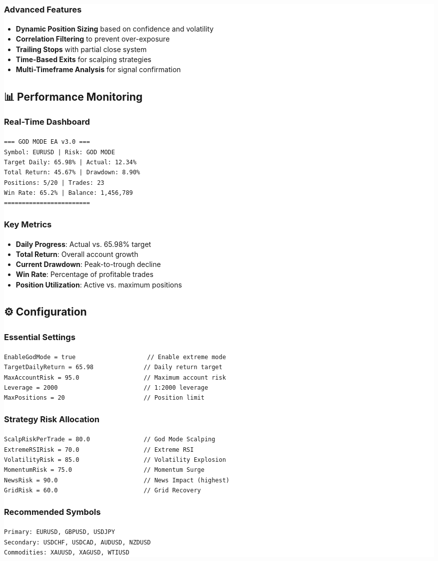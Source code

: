 ### Advanced Features
- **Dynamic Position Sizing** based on confidence and volatility
- **Correlation Filtering** to prevent over-exposure
- **Trailing Stops** with partial close system
- **Time-Based Exits** for scalping strategies
- **Multi-Timeframe Analysis** for signal confirmation

## 📊 **Performance Monitoring**

### Real-Time Dashboard
```
=== GOD MODE EA v3.0 ===
Symbol: EURUSD | Risk: GOD MODE
Target Daily: 65.98% | Actual: 12.34%
Total Return: 45.67% | Drawdown: 8.90%
Positions: 5/20 | Trades: 23
Win Rate: 65.2% | Balance: 1,456,789
========================
```

### Key Metrics
- **Daily Progress**: Actual vs. 65.98% target
- **Total Return**: Overall account growth
- **Current Drawdown**: Peak-to-trough decline
- **Win Rate**: Percentage of profitable trades
- **Position Utilization**: Active vs. maximum positions

## ⚙️ **Configuration**

### Essential Settings
```mql5
EnableGodMode = true                    // Enable extreme mode
TargetDailyReturn = 65.98              // Daily return target
MaxAccountRisk = 95.0                  // Maximum account risk
Leverage = 2000                        // 1:2000 leverage
MaxPositions = 20                      // Position limit
```

### Strategy Risk Allocation
```mql5
ScalpRiskPerTrade = 80.0               // God Mode Scalping
ExtremeRSIRisk = 70.0                  // Extreme RSI
VolatilityRisk = 85.0                  // Volatility Explosion
MomentumRisk = 75.0                    // Momentum Surge
NewsRisk = 90.0                        // News Impact (highest)
GridRisk = 60.0                        // Grid Recovery
```

### Recommended Symbols
```
Primary: EURUSD, GBPUSD, USDJPY
Secondary: USDCHF, USDCAD, AUDUSD, NZDUSD
Commodities: XAUUSD, XAGUSD, WTIUSD
```
